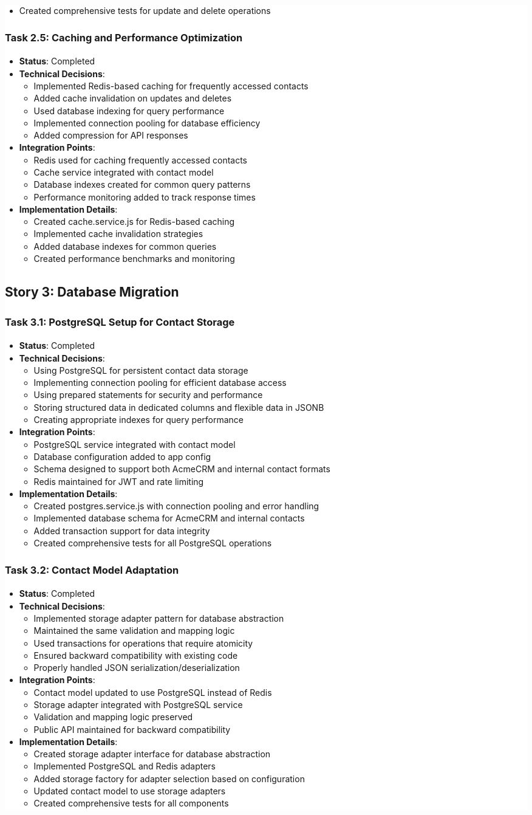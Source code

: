   - Created comprehensive tests for update and delete operations

### Task 2.5: Caching and Performance Optimization
- **Status**: Completed
- **Technical Decisions**: 
  - Implemented Redis-based caching for frequently accessed contacts
  - Added cache invalidation on updates and deletes
  - Used database indexing for query performance
  - Implemented connection pooling for database efficiency
  - Added compression for API responses
- **Integration Points**:
  - Redis used for caching frequently accessed contacts
  - Cache service integrated with contact model
  - Database indexes created for common query patterns
  - Performance monitoring added to track response times
- **Implementation Details**:
  - Created cache.service.js for Redis-based caching
  - Implemented cache invalidation strategies
  - Added database indexes for common queries
  - Created performance benchmarks and monitoring

## Story 3: Database Migration

### Task 3.1: PostgreSQL Setup for Contact Storage
- **Status**: Completed
- **Technical Decisions**: 
  - Using PostgreSQL for persistent contact data storage
  - Implementing connection pooling for efficient database access
  - Using prepared statements for security and performance
  - Storing structured data in dedicated columns and flexible data in JSONB
  - Creating appropriate indexes for query performance
- **Integration Points**:
  - PostgreSQL service integrated with contact model
  - Database configuration added to app config
  - Schema designed to support both AcmeCRM and internal contact formats
  - Redis maintained for JWT and rate limiting
- **Implementation Details**:
  - Created postgres.service.js with connection pooling and error handling
  - Implemented database schema for AcmeCRM and internal contacts
  - Added transaction support for data integrity
  - Created comprehensive tests for all PostgreSQL operations

### Task 3.2: Contact Model Adaptation
- **Status**: Completed
- **Technical Decisions**: 
  - Implemented storage adapter pattern for database abstraction
  - Maintained the same validation and mapping logic
  - Used transactions for operations that require atomicity
  - Ensured backward compatibility with existing code
  - Properly handled JSON serialization/deserialization
- **Integration Points**:
  - Contact model updated to use PostgreSQL instead of Redis
  - Storage adapter integrated with PostgreSQL service
  - Validation and mapping logic preserved
  - Public API maintained for backward compatibility
- **Implementation Details**:
  - Created storage adapter interface for database abstraction
  - Implemented PostgreSQL and Redis adapters
  - Added storage factory for adapter selection based on configuration
  - Updated contact model to use storage adapters
  - Created comprehensive tests for all components
